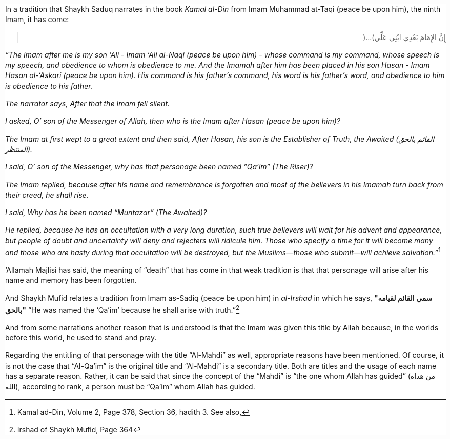 In a tradition that Shaykh Saduq narrates in the book *Kamal al-Din*
from Imam Muhammad at-Taqi (peace be upon him), the ninth Imam, it has
come:

<blockquote dir="rtl">
  <p>
إِنَّ الإِمَامَ بَعْدِي ابْنِي عَلِّي)...(
  </p>
</blockquote>

*“The Imam after me is my son ‘Ali - Imam ‘Ali al-Naqi* *(peace be upon
him) - whose command is my command, whose speech is my speech, and
obedience to whom is obedience to me. And the Imamah after him has been
placed in his son Hasan - Imam Hasan al-‘Askari* *(peace be upon him).
His command is his father’s command, his word is his father’s word, and
obedience to him is obedience to his father.*

*The narrator says, After that the Imam fell silent.*

*I asked, O’ son of the Messenger of Allah, then who is the Imam after
Hasan (peace be upon him)?*

*The Imam at first wept to a great extent and then said, After Hasan,
his son is the Establisher of Truth, the Awaited (القائم بالحق
المنتظر).*

*I said, O’ son of the Messenger, why has that personage been named
“Qa’im” (The Riser)?*

*The Imam replied, because after his name and remembrance is forgotten
and most of the believers in his Imamah turn back from their creed, he
shall rise.*

*I said, Why has he been named “Muntazar” (The Awaited)?*

*He replied, because he has an occultation with a very long duration,
such true believers will wait for his advent and appearance, but people
of doubt and uncertainty will deny and rejecters will ridicule him.
Those who specify a time for it will become many and those who are hasty
during that occultation will be destroyed, but the Muslims—those who
submit—will achieve salvation.”*[^9]

‘Allamah Majlisi has said, the meaning of “death” that has come in that
weak tradition is that that personage will arise after his name and
memory has been forgotten.

And Shaykh Mufid relates a tradition from Imam as-Sadiq (peace be upon
him) in *al-Irshad* in which he says, **"سمي القائم لقيامه بالحق"** “He
was named the ‘Qa’im’ because he shall arise with truth.”[^10]

And from some narrations another reason that is understood is that the
Imam was given this title by Allah because, in the worlds before this
world, he used to stand and pray.

Regarding the entitling of that personage with the title “Al-Mahdi” as
well, appropriate reasons have been mentioned. Of course, it is not the
case that “Al-Qa’im” is the original title and “Al-Mahdi” is a secondary
title. Both are titles and the usage of each name has a separate reason.
Rather, it can be said that since the concept of the “Mahdi” is “the one
whom Allah has guided” (من هداه الله), according to rank, a person must
be “Qa’im” whom Allah has guided.


[^1]: Mu’jam Rijal al-hadith, Volume 7, Page 76 and Tanfih al-Maqal,
[^2]: Nahj al-Balagha, Subhi al-Salih, Speech 152, Part 7
[^3]: Bihar al-Anwar, Volume 6, Page 233
[^4]: Surah Yunus (10), Verse 35
[^5]: Surah Ra’d (13), Verse 7
[^6]: Surah Qasas (28), Verse 51
[^7]: Surah Isra’ (17), Verse 71
[^8]: Sahifah Sajjadiyah, Supplication 47
[^9]: Kamal ad-Din, Volume 2, Page 378, Section 36, hadith 3. See also,
[^10]: Irshad of Shaykh Mufid, Page 364